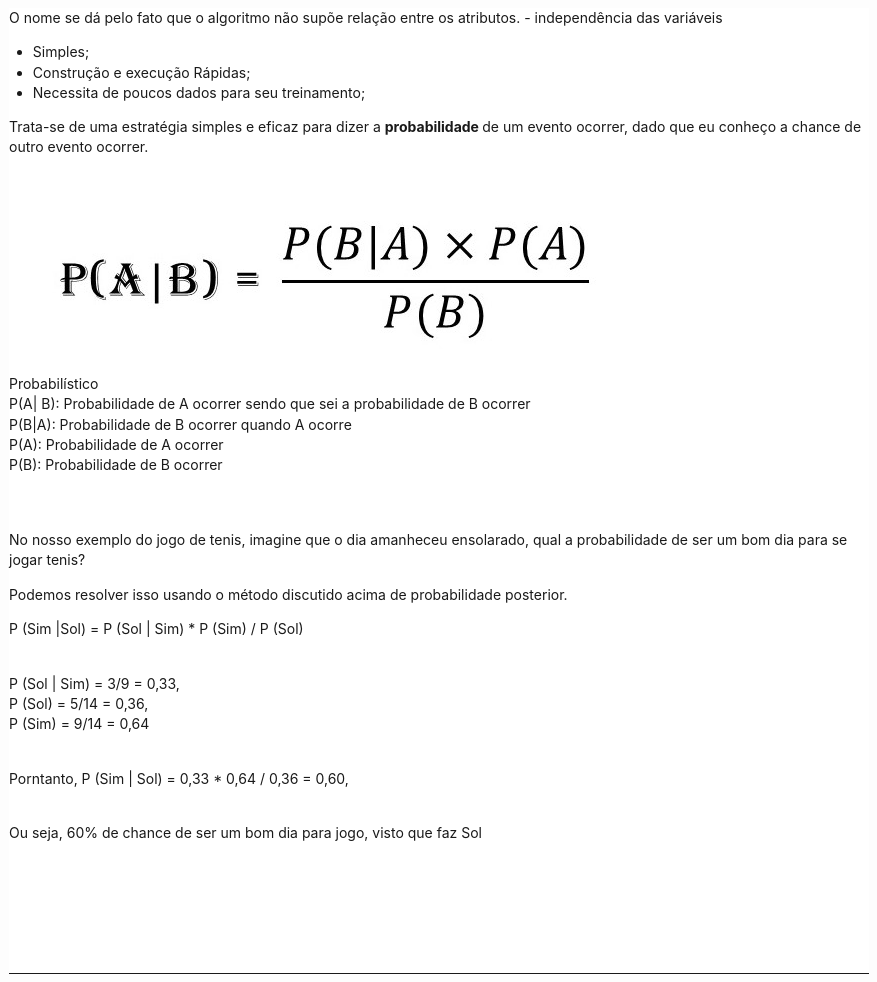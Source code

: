 O nome se dá pelo fato que o algoritmo não supõe relação entre os atributos. - independência das variáveis</p>
<ul>
<li>Simples;</li>
<li>Construção e execução Rápidas;</li>
<li>Necessita de poucos dados para seu treinamento;</li>
</ul>
<p>Trata-se de uma estratégia simples e eficaz para dizer a <b> probabilidade </b> de um evento ocorrer, dado que eu conheço a chance de outro evento ocorrer.</p>
<html><img alt="No description has been provided for this image" src="./imgs/naivebayes.png"/></html>
<p>Probabilístico
<br/>P(A| B): Probabilidade de A ocorrer sendo que sei a probabilidade de B ocorrer
<br/>P(B|A): Probabilidade de B ocorrer quando A ocorre
<br/>P(A): Probabilidade de A ocorrer
<br/>P(B): Probabilidade de B ocorrer</p>
</div>
</div>
</div>
</div>
<div class="jp-Cell jp-MarkdownCell jp-Notebook-cell">
<div class="jp-Cell-inputWrapper" tabindex="0">
<div class="jp-Collapser jp-InputCollapser jp-Cell-inputCollapser">
</div>
<div class="jp-InputArea jp-Cell-inputArea"><div class="jp-InputPrompt jp-InputArea-prompt">
</div><div class="jp-RenderedHTMLCommon jp-RenderedMarkdown jp-MarkdownOutput" data-mime-type="text/markdown">
<p><br/><br/>
No nosso exemplo do jogo de tenis, imagine que o dia amanheceu ensolarado, qual a probabilidade de ser um bom dia para se jogar tenis?</p>
<p>Podemos resolver isso usando o método discutido acima de probabilidade posterior.</p>
<p>P (Sim |Sol) = P (Sol | Sim) * P (Sim) / P (Sol)</p>
<p><br/> P (Sol | Sim) = 3/9 = 0,33,
<br/>P (Sol) = 5/14 = 0,36,
<br/>P (Sim) = 9/14 = 0,64</p>
<p><br/>Porntanto, P (Sim | Sol) = 0,33 * 0,64 / 0,36 = 0,60,</p>
<p><br/> Ou seja, 60% de chance de ser um bom dia para jogo, visto que faz Sol</p>
</div>
</div>
</div>
</div>
<div class="jp-Cell jp-MarkdownCell jp-Notebook-cell">
<div class="jp-Cell-inputWrapper" tabindex="0">
<div class="jp-Collapser jp-InputCollapser jp-Cell-inputCollapser">
</div>
<div class="jp-InputArea jp-Cell-inputArea"><div class="jp-InputPrompt jp-InputArea-prompt">
</div><div class="jp-RenderedHTMLCommon jp-RenderedMarkdown jp-MarkdownOutput" data-mime-type="text/markdown">
<p><br/>
<br/>
<br/>
<br/>
<br/></p>
<hr/>